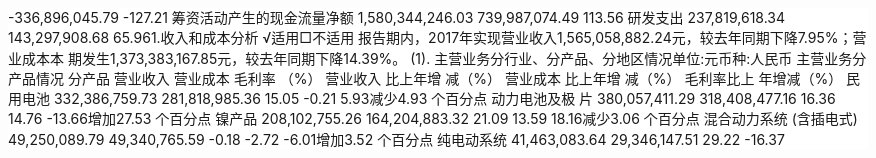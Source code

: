 -336,896,045.79
-127.21
筹资活动产生的现金流量净额
1,580,344,246.03
739,987,074.49
113.56
研发支出
237,819,618.34
143,297,908.68
65.961.收入和成本分析
√适用□不适用
报告期内，2017年实现营业收入1,565,058,882.24元，较去年同期下降7.95%；营业成本本
期发生1,373,383,167.85元，较去年同期下降14.39%。
(1).
主营业务分行业、分产品、分地区情况单位:元币种:人民币
主营业务分产品情况
分产品
营业收入
营业成本
毛利率
（%）
营业收入
比上年增
减（%）
营业成本
比上年增
减（%）
毛利率比上
年增减（%）
民用电池
332,386,759.73
281,818,985.36
15.05
-0.21
5.93减少4.93
个百分点
动力电池及极
片
380,057,411.29
318,408,477.16
16.36
14.76
-13.66增加27.53
个百分点
镍产品
208,102,755.26
164,204,883.32
21.09
13.59
18.16减少3.06
个百分点
混合动力系统
(含插电式)
49,250,089.79
49,340,765.59
-0.18
-2.72
-6.01增加3.52
个百分点
纯电动系统
41,463,083.64
29,346,147.51
29.22
-16.37